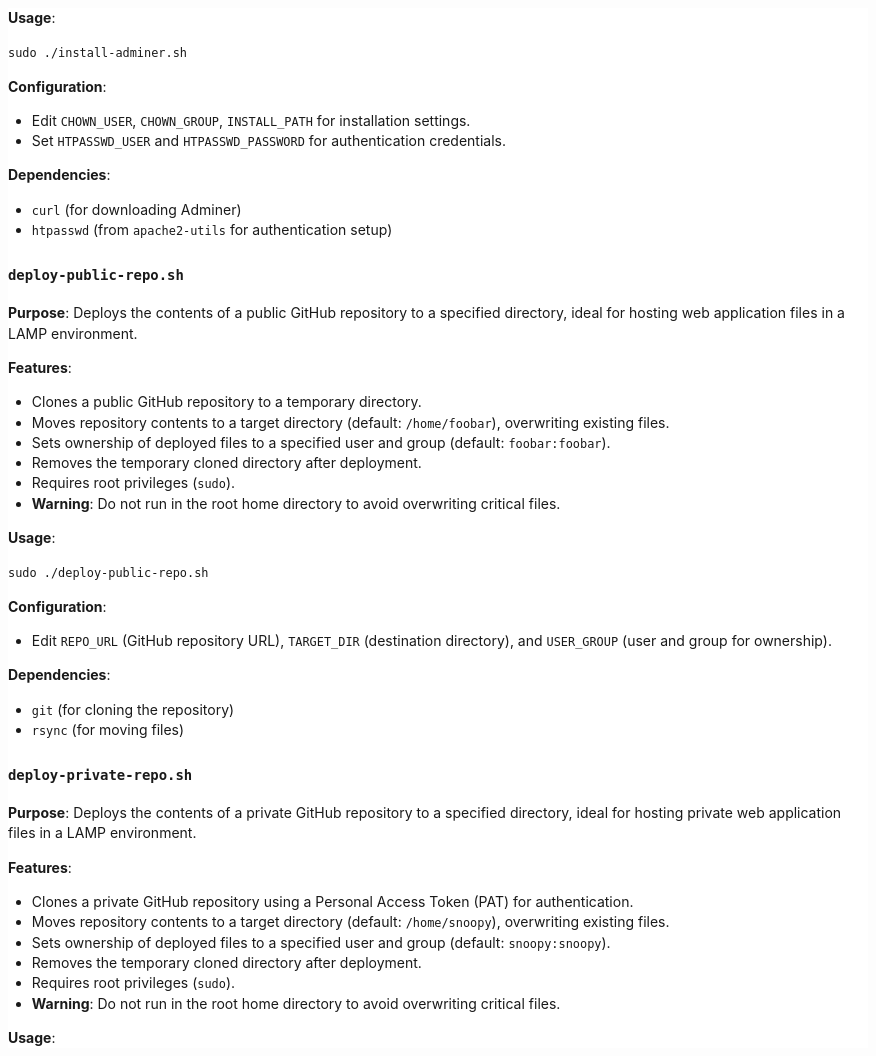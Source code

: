 **Usage**:

    sudo ./install-adminer.sh

**Configuration**:

*   Edit `CHOWN_USER`, `CHOWN_GROUP`, `INSTALL_PATH` for installation settings.
*   Set `HTPASSWD_USER` and `HTPASSWD_PASSWORD` for authentication credentials.

**Dependencies**:

*   `curl` (for downloading Adminer)
*   `htpasswd` (from `apache2-utils` for authentication setup)

### `deploy-public-repo.sh`

**Purpose**: Deploys the contents of a public GitHub repository to a specified directory, ideal for hosting web application files in a LAMP environment.

**Features**:

*   Clones a public GitHub repository to a temporary directory.
*   Moves repository contents to a target directory (default: `/home/foobar`), overwriting existing files.
*   Sets ownership of deployed files to a specified user and group (default: `foobar:foobar`).
*   Removes the temporary cloned directory after deployment.
*   Requires root privileges (`sudo`).
*   **Warning**: Do not run in the root home directory to avoid overwriting critical files.

**Usage**:

    sudo ./deploy-public-repo.sh

**Configuration**:

*   Edit `REPO_URL` (GitHub repository URL), `TARGET_DIR` (destination directory), and `USER_GROUP` (user and group for ownership).

**Dependencies**:

*   `git` (for cloning the repository)
*   `rsync` (for moving files)

### `deploy-private-repo.sh`

**Purpose**: Deploys the contents of a private GitHub repository to a specified directory, ideal for hosting private web application files in a LAMP environment.

**Features**:

*   Clones a private GitHub repository using a Personal Access Token (PAT) for authentication.
*   Moves repository contents to a target directory (default: `/home/snoopy`), overwriting existing files.
*   Sets ownership of deployed files to a specified user and group (default: `snoopy:snoopy`).
*   Removes the temporary cloned directory after deployment.
*   Requires root privileges (`sudo`).
*   **Warning**: Do not run in the root home directory to avoid overwriting critical files.

**Usage**:
